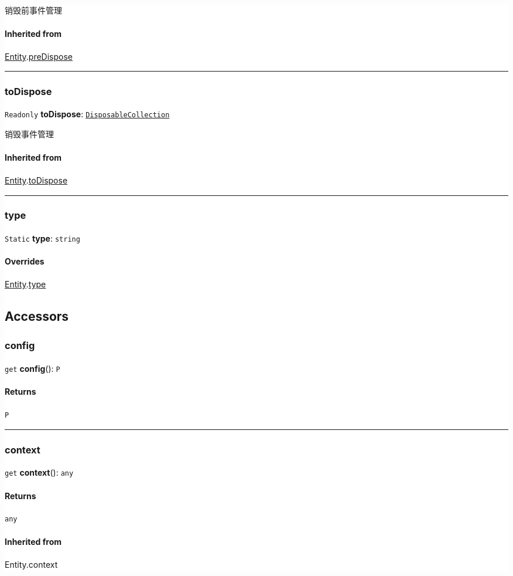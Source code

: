 销毁前事件管理

#### Inherited from

[Entity](/auto-docs/free-layout-editor/classes/Entity-1.md).[preDispose](/auto-docs/free-layout-editor/classes/Entity-1.md#predispose)

***

### toDispose

`Readonly` **toDispose**: [`DisposableCollection`](/auto-docs/free-layout-editor/classes/DisposableCollection.md)

销毁事件管理

#### Inherited from

[Entity](/auto-docs/free-layout-editor/classes/Entity-1.md).[toDispose](/auto-docs/free-layout-editor/classes/Entity-1.md#todispose)

***

### type

`Static` **type**: `string`

#### Overrides

[Entity](/auto-docs/free-layout-editor/classes/Entity-1.md).[type](/auto-docs/free-layout-editor/classes/Entity-1.md#type)

## Accessors

### config

`get` **config**(): `P`

#### Returns

`P`

***

### context

`get` **context**(): `any`

#### Returns

`any`

#### Inherited from

Entity.context
